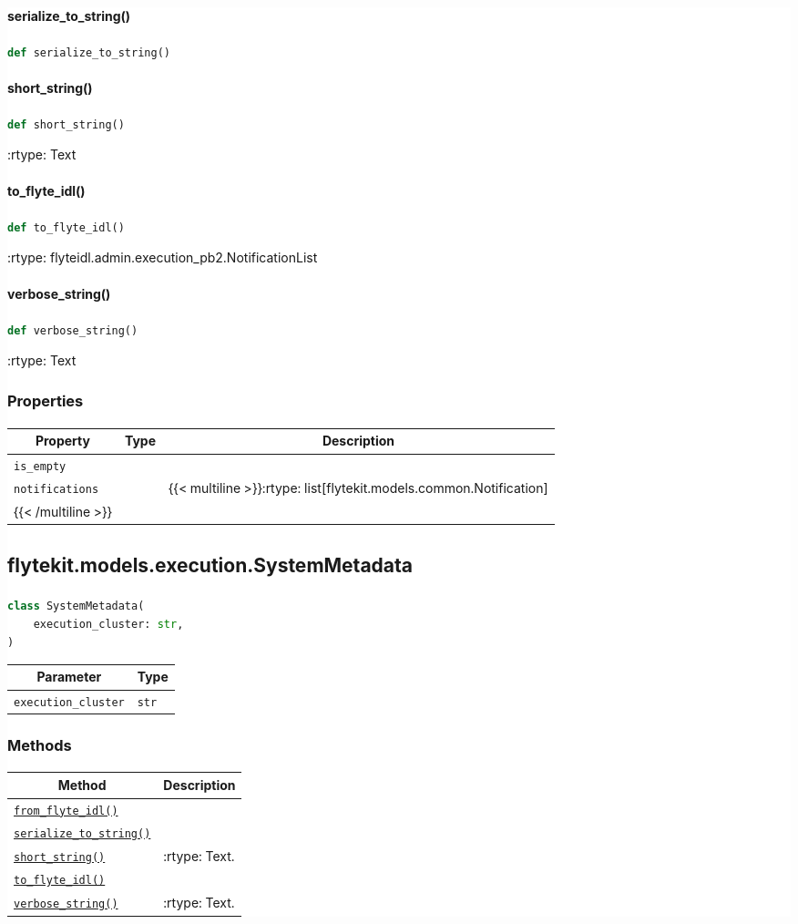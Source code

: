 #### serialize_to_string()

```python
def serialize_to_string()
```
#### short_string()

```python
def short_string()
```
:rtype: Text


#### to_flyte_idl()

```python
def to_flyte_idl()
```
:rtype:  flyteidl.admin.execution_pb2.NotificationList


#### verbose_string()

```python
def verbose_string()
```
:rtype: Text


### Properties

| Property | Type | Description |
|-|-|-|
| `is_empty` |  |  |
| `notifications` |  | {{< multiline >}}:rtype: list[flytekit.models.common.Notification]
{{< /multiline >}} |

## flytekit.models.execution.SystemMetadata

```python
class SystemMetadata(
    execution_cluster: str,
)
```
| Parameter | Type |
|-|-|
| `execution_cluster` | `str` |

### Methods

| Method | Description |
|-|-|
| [`from_flyte_idl()`](#from_flyte_idl) |  |
| [`serialize_to_string()`](#serialize_to_string) |  |
| [`short_string()`](#short_string) | :rtype: Text. |
| [`to_flyte_idl()`](#to_flyte_idl) |  |
| [`verbose_string()`](#verbose_string) | :rtype: Text. |
